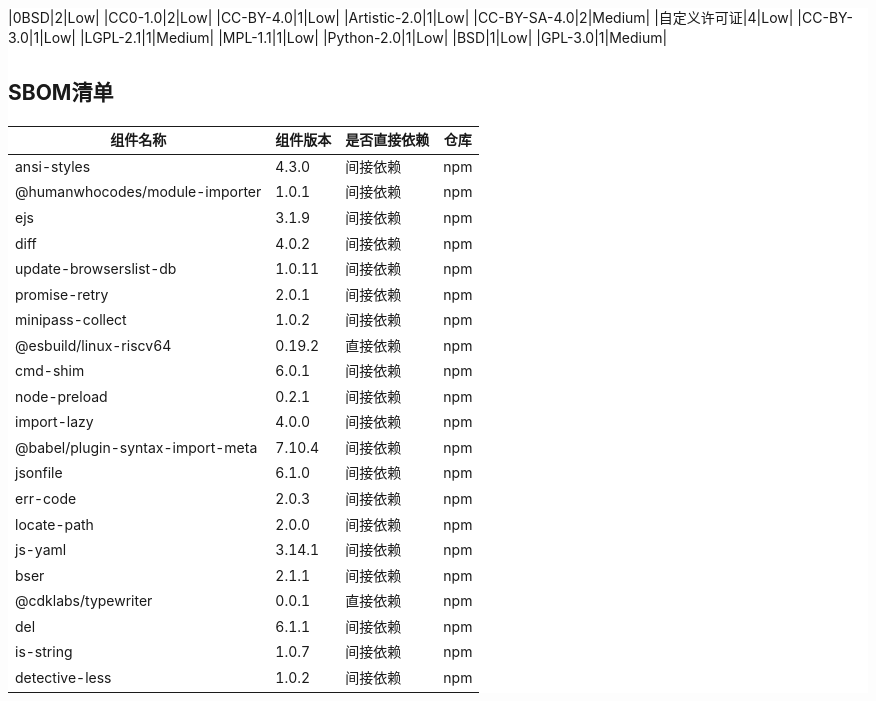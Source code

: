 |0BSD|2|Low|
|CC0-1.0|2|Low|
|CC-BY-4.0|1|Low|
|Artistic-2.0|1|Low|
|CC-BY-SA-4.0|2|Medium|
|自定义许可证|4|Low|
|CC-BY-3.0|1|Low|
|LGPL-2.1|1|Medium|
|MPL-1.1|1|Low|
|Python-2.0|1|Low|
|BSD|1|Low|
|GPL-3.0|1|Medium|




## SBOM清单

| 组件名称 | 组件版本 | 是否直接依赖 | 仓库 |
| -------- | -------- | ------------ | ---- |
|ansi-styles|4.3.0|间接依赖|npm|
|@humanwhocodes/module-importer|1.0.1|间接依赖|npm|
|ejs|3.1.9|间接依赖|npm|
|diff|4.0.2|间接依赖|npm|
|update-browserslist-db|1.0.11|间接依赖|npm|
|promise-retry|2.0.1|间接依赖|npm|
|minipass-collect|1.0.2|间接依赖|npm|
|@esbuild/linux-riscv64|0.19.2|直接依赖|npm|
|cmd-shim|6.0.1|间接依赖|npm|
|node-preload|0.2.1|间接依赖|npm|
|import-lazy|4.0.0|间接依赖|npm|
|@babel/plugin-syntax-import-meta|7.10.4|间接依赖|npm|
|jsonfile|6.1.0|间接依赖|npm|
|err-code|2.0.3|间接依赖|npm|
|locate-path|2.0.0|间接依赖|npm|
|js-yaml|3.14.1|间接依赖|npm|
|bser|2.1.1|间接依赖|npm|
|@cdklabs/typewriter|0.0.1|直接依赖|npm|
|del|6.1.1|间接依赖|npm|
|is-string|1.0.7|间接依赖|npm|
|detective-less|1.0.2|间接依赖|npm|